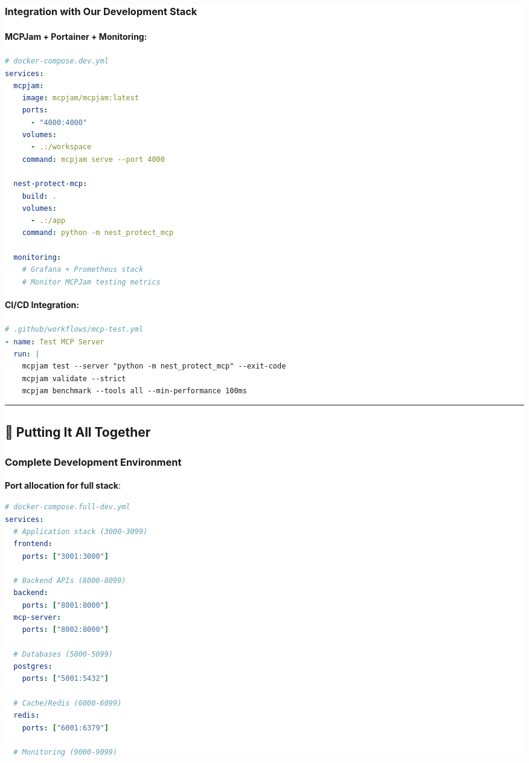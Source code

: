 ### **Integration with Our Development Stack**

#### **MCPJam + Portainer + Monitoring**:
```yaml
# docker-compose.dev.yml
services:
  mcpjam:
    image: mcpjam/mcpjam:latest
    ports:
      - "4000:4000"
    volumes:
      - .:/workspace
    command: mcpjam serve --port 4000
    
  nest-protect-mcp:
    build: .
    volumes:
      - .:/app
    command: python -m nest_protect_mcp
    
  monitoring:
    # Grafana + Prometheus stack
    # Monitor MCPJam testing metrics
```

#### **CI/CD Integration**:
```yaml
# .github/workflows/mcp-test.yml
- name: Test MCP Server
  run: |
    mcpjam test --server "python -m nest_protect_mcp" --exit-code
    mcpjam validate --strict
    mcpjam benchmark --tools all --min-performance 100ms
```

---

## 🎯 Putting It All Together

### **Complete Development Environment**

**Port allocation for full stack**:
```yaml
# docker-compose.full-dev.yml
services:
  # Application stack (3000-3099)
  frontend:
    ports: ["3001:3000"]
  
  # Backend APIs (8000-8099)  
  backend:
    ports: ["8001:8000"]
  mcp-server:
    ports: ["8002:8000"]
    
  # Databases (5000-5099)
  postgres:
    ports: ["5001:5432"]
  
  # Cache/Redis (6000-6099)
  redis:
    ports: ["6001:6379"]
    
  # Monitoring (9000-9099)
```